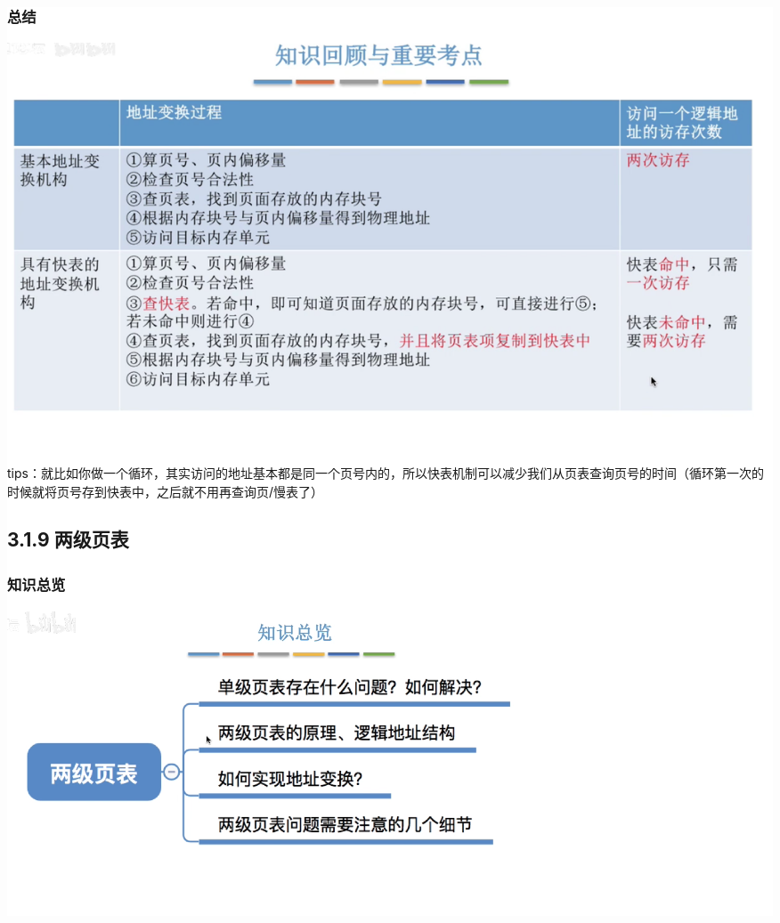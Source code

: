 ### 总结

![image-20211113114703805](操作系统.assets/image-20211113114703805.png)

tips：就比如你做一个循环，其实访问的地址基本都是同一个页号内的，所以快表机制可以减少我们从页表查询页号的时间（循环第一次的时候就将页号存到快表中，之后就不用再查询页/慢表了）

## 3.1.9 两级页表

### 知识总览

![image-20211113114903342](操作系统.assets/image-20211113114903342.png)
